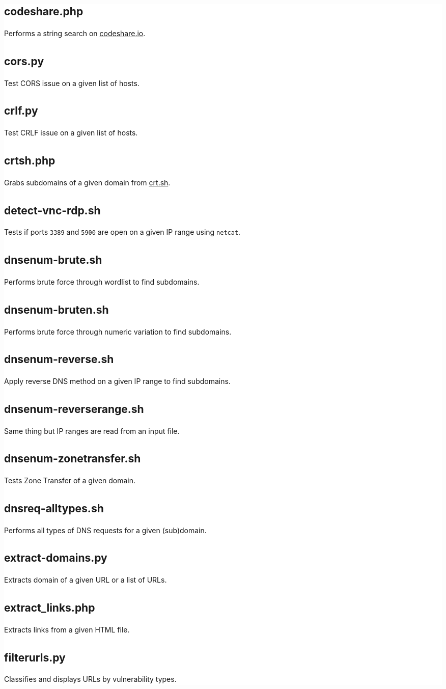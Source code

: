 ## codeshare.php
Performs a string search on [codeshare.io](https://codeshare.io/).

## cors.py
Test CORS issue on a given list of hosts.

## crlf.py
Test CRLF issue on a given list of hosts.

## crtsh.php
Grabs subdomains of a given domain from [crt.sh](https://crt.sh).

## detect-vnc-rdp.sh
Tests if ports `3389` and `5900` are open on a given IP range using `netcat`.

## dnsenum-brute.sh
Performs brute force through wordlist to find subdomains.

## dnsenum-bruten.sh
Performs brute force through numeric variation to find subdomains.

## dnsenum-reverse.sh
Apply reverse DNS method on a given IP range to find subdomains.

## dnsenum-reverserange.sh
Same thing but IP ranges are read from an input file.

## dnsenum-zonetransfer.sh
Tests Zone Transfer of a given domain.

## dnsreq-alltypes.sh
Performs all types of DNS requests for a given (sub)domain.

## extract-domains.py
Extracts domain of a given URL or a list of URLs.

## extract_links.php
Extracts links from a given HTML file.

## filterurls.py
Classifies and displays URLs by vulnerability types.
